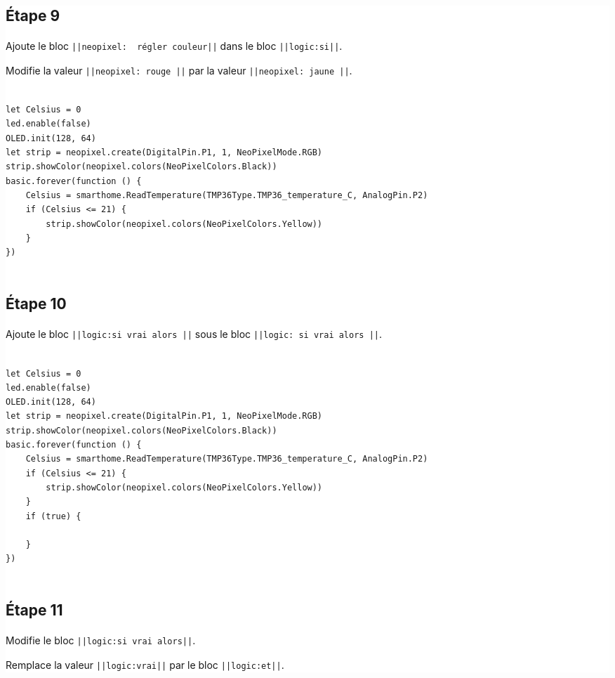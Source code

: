 ## Étape 9

Ajoute le bloc ``||neopixel:  régler couleur||`` dans le bloc ``||logic:si||``.

Modifie la valeur ``||neopixel: rouge ||`` par la valeur ``||neopixel: jaune ||``.

```blocks

let Celsius = 0
led.enable(false)
OLED.init(128, 64)
let strip = neopixel.create(DigitalPin.P1, 1, NeoPixelMode.RGB)
strip.showColor(neopixel.colors(NeoPixelColors.Black))
basic.forever(function () {
    Celsius = smarthome.ReadTemperature(TMP36Type.TMP36_temperature_C, AnalogPin.P2)
    if (Celsius <= 21) {
        strip.showColor(neopixel.colors(NeoPixelColors.Yellow))
    }
})


```

## Étape 10

Ajoute le bloc ``||logic:si vrai alors ||`` sous le bloc ``||logic: si vrai alors ||``.

```blocks

let Celsius = 0
led.enable(false)
OLED.init(128, 64)
let strip = neopixel.create(DigitalPin.P1, 1, NeoPixelMode.RGB)
strip.showColor(neopixel.colors(NeoPixelColors.Black))
basic.forever(function () {
    Celsius = smarthome.ReadTemperature(TMP36Type.TMP36_temperature_C, AnalogPin.P2)
    if (Celsius <= 21) {
        strip.showColor(neopixel.colors(NeoPixelColors.Yellow))
    }
    if (true) {
    	
    }
})


```

## Étape 11

Modifie le bloc ``||logic:si vrai alors||``.

Remplace la valeur ``||logic:vrai||`` par le bloc ``||logic:et||``.
